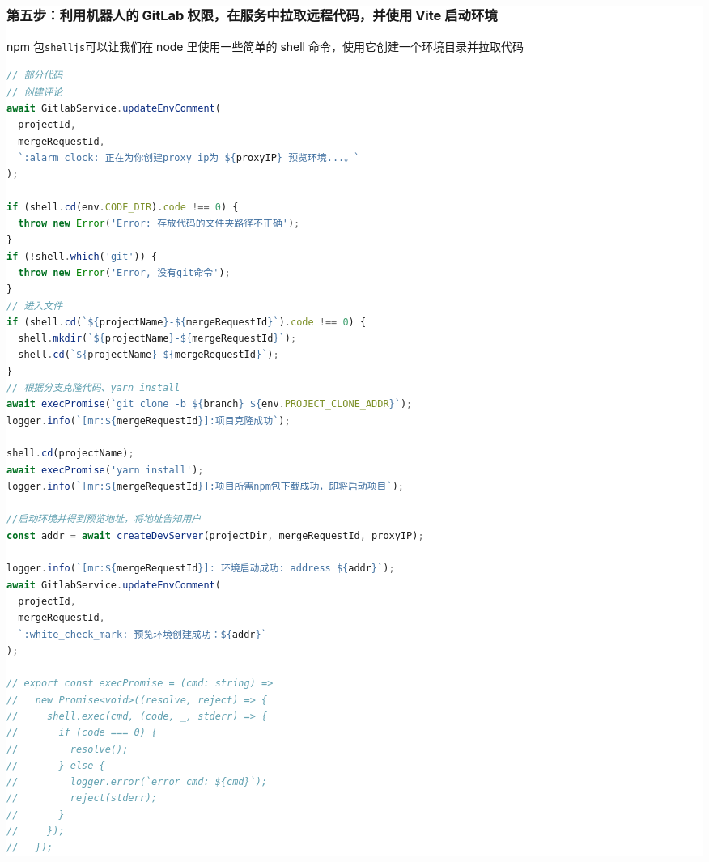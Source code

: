 ### 第五步：利用机器人的 GitLab 权限，在服务中拉取远程代码，并使用 Vite 启动环境

npm 包`shelljs`可以让我们在 node 里使用一些简单的 shell 命令，使用它创建一个环境目录并拉取代码

```jsx
// 部分代码
// 创建评论
await GitlabService.updateEnvComment(
  projectId,
  mergeRequestId,
  `:alarm_clock: 正在为你创建proxy ip为 ${proxyIP} 预览环境...。`
);

if (shell.cd(env.CODE_DIR).code !== 0) {
  throw new Error('Error: 存放代码的文件夹路径不正确');
}
if (!shell.which('git')) {
  throw new Error('Error, 没有git命令');
}
// 进入文件
if (shell.cd(`${projectName}-${mergeRequestId}`).code !== 0) {
  shell.mkdir(`${projectName}-${mergeRequestId}`);
  shell.cd(`${projectName}-${mergeRequestId}`);
}
// 根据分支克隆代码、yarn install
await execPromise(`git clone -b ${branch} ${env.PROJECT_CLONE_ADDR}`);
logger.info(`[mr:${mergeRequestId}]:项目克隆成功`);

shell.cd(projectName);
await execPromise('yarn install');
logger.info(`[mr:${mergeRequestId}]:项目所需npm包下载成功，即将启动项目`);

//启动环境并得到预览地址，将地址告知用户
const addr = await createDevServer(projectDir, mergeRequestId, proxyIP);

logger.info(`[mr:${mergeRequestId}]: 环境启动成功: address ${addr}`);
await GitlabService.updateEnvComment(
  projectId,
  mergeRequestId,
  `:white_check_mark: 预览环境创建成功：${addr}`
);

// export const execPromise = (cmd: string) =>
//   new Promise<void>((resolve, reject) => {
//     shell.exec(cmd, (code, _, stderr) => {
//       if (code === 0) {
//         resolve();
//       } else {
//         logger.error(`error cmd: ${cmd}`);
//         reject(stderr);
//       }
//     });
//   });
```
